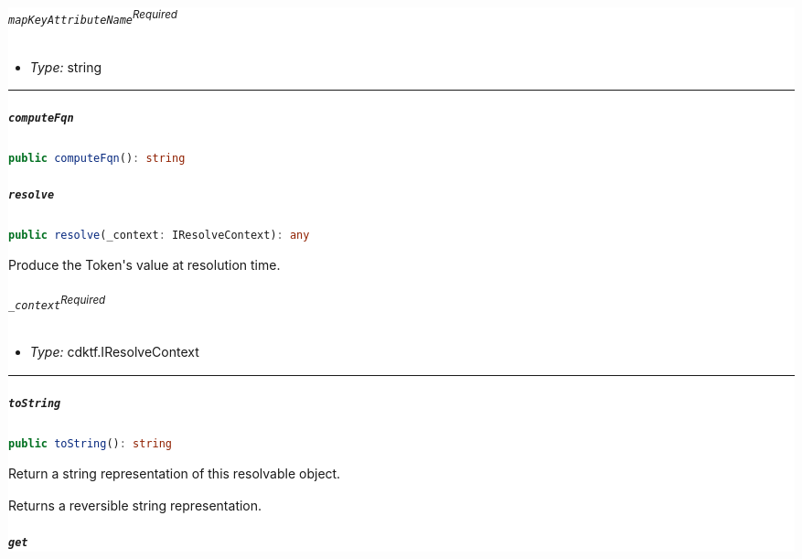 ###### `mapKeyAttributeName`<sup>Required</sup> <a name="mapKeyAttributeName" id="rhizo-co-terraform-provider-oci.dataOciCapacityManagementOccHandoverResourceBlockDetails.DataOciCapacityManagementOccHandoverResourceBlockDetailsFilterList.allWithMapKey.parameter.mapKeyAttributeName"></a>

- *Type:* string

---

##### `computeFqn` <a name="computeFqn" id="rhizo-co-terraform-provider-oci.dataOciCapacityManagementOccHandoverResourceBlockDetails.DataOciCapacityManagementOccHandoverResourceBlockDetailsFilterList.computeFqn"></a>

```typescript
public computeFqn(): string
```

##### `resolve` <a name="resolve" id="rhizo-co-terraform-provider-oci.dataOciCapacityManagementOccHandoverResourceBlockDetails.DataOciCapacityManagementOccHandoverResourceBlockDetailsFilterList.resolve"></a>

```typescript
public resolve(_context: IResolveContext): any
```

Produce the Token's value at resolution time.

###### `_context`<sup>Required</sup> <a name="_context" id="rhizo-co-terraform-provider-oci.dataOciCapacityManagementOccHandoverResourceBlockDetails.DataOciCapacityManagementOccHandoverResourceBlockDetailsFilterList.resolve.parameter._context"></a>

- *Type:* cdktf.IResolveContext

---

##### `toString` <a name="toString" id="rhizo-co-terraform-provider-oci.dataOciCapacityManagementOccHandoverResourceBlockDetails.DataOciCapacityManagementOccHandoverResourceBlockDetailsFilterList.toString"></a>

```typescript
public toString(): string
```

Return a string representation of this resolvable object.

Returns a reversible string representation.

##### `get` <a name="get" id="rhizo-co-terraform-provider-oci.dataOciCapacityManagementOccHandoverResourceBlockDetails.DataOciCapacityManagementOccHandoverResourceBlockDetailsFilterList.get"></a>
